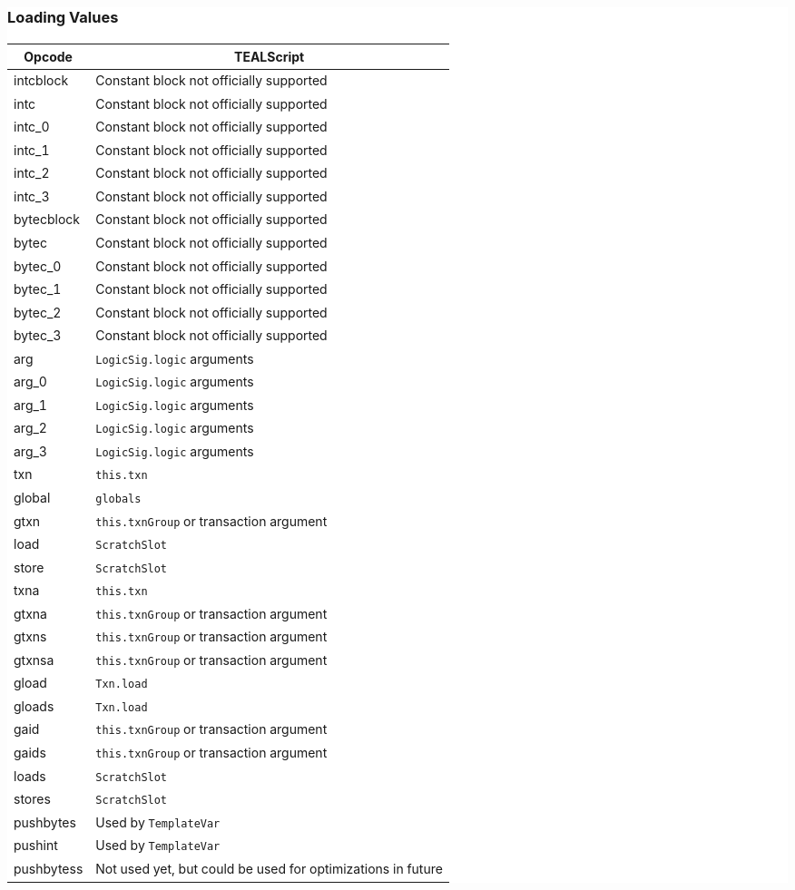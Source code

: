 ### Loading Values
| Opcode | TEALScript |
| --- | --- |
| intcblock | Constant block not officially supported |
| intc | Constant block not officially supported |
| intc_0 | Constant block not officially supported |
| intc_1 | Constant block not officially supported |
| intc_2 | Constant block not officially supported |
| intc_3 | Constant block not officially supported |
| bytecblock | Constant block not officially supported |
| bytec | Constant block not officially supported |
| bytec_0 | Constant block not officially supported |
| bytec_1 | Constant block not officially supported |
| bytec_2 | Constant block not officially supported |
| bytec_3 | Constant block not officially supported |
| arg | `LogicSig.logic` arguments |
| arg_0 | `LogicSig.logic` arguments |
| arg_1 | `LogicSig.logic` arguments |
| arg_2 | `LogicSig.logic` arguments |
| arg_3 | `LogicSig.logic` arguments |
| txn | `this.txn` |
| global | `globals` |
| gtxn | `this.txnGroup` or transaction argument |
| load | `ScratchSlot` |
| store | `ScratchSlot` |
| txna | `this.txn` |
| gtxna | `this.txnGroup` or transaction argument |
| gtxns | `this.txnGroup` or transaction argument |
| gtxnsa | `this.txnGroup` or transaction argument |
| gload | `Txn.load` |
| gloads | `Txn.load` |
| gaid | `this.txnGroup` or transaction argument |
| gaids | `this.txnGroup` or transaction argument |
| loads | `ScratchSlot` |
| stores | `ScratchSlot` |
| pushbytes | Used by `TemplateVar` |
| pushint | Used by `TemplateVar` |
| pushbytess | Not used yet, but could be used for optimizations in future |
